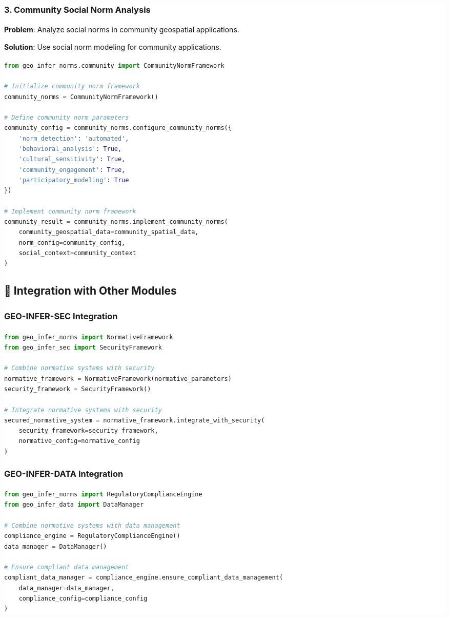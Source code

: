 ### 3. Community Social Norm Analysis

**Problem**: Analyze social norms in community geospatial applications.

**Solution**: Use social norm modeling for community applications.

```python
from geo_infer_norms.community import CommunityNormFramework

# Initialize community norm framework
community_norms = CommunityNormFramework()

# Define community norm parameters
community_config = community_norms.configure_community_norms({
    'norm_detection': 'automated',
    'behavioral_analysis': True,
    'cultural_sensitivity': True,
    'community_engagement': True,
    'participatory_modeling': True
})

# Implement community norm framework
community_result = community_norms.implement_community_norms(
    community_geospatial_data=community_spatial_data,
    norm_config=community_config,
    social_context=community_context
)
```

## 🔗 Integration with Other Modules

### GEO-INFER-SEC Integration

```python
from geo_infer_norms import NormativeFramework
from geo_infer_sec import SecurityFramework

# Combine normative systems with security
normative_framework = NormativeFramework(normative_parameters)
security_framework = SecurityFramework()

# Integrate normative systems with security
secured_normative_system = normative_framework.integrate_with_security(
    security_framework=security_framework,
    normative_config=normative_config
)
```

### GEO-INFER-DATA Integration

```python
from geo_infer_norms import RegulatoryComplianceEngine
from geo_infer_data import DataManager

# Combine normative systems with data management
compliance_engine = RegulatoryComplianceEngine()
data_manager = DataManager()

# Ensure compliant data management
compliant_data_manager = compliance_engine.ensure_compliant_data_management(
    data_manager=data_manager,
    compliance_config=compliance_config
)
```
